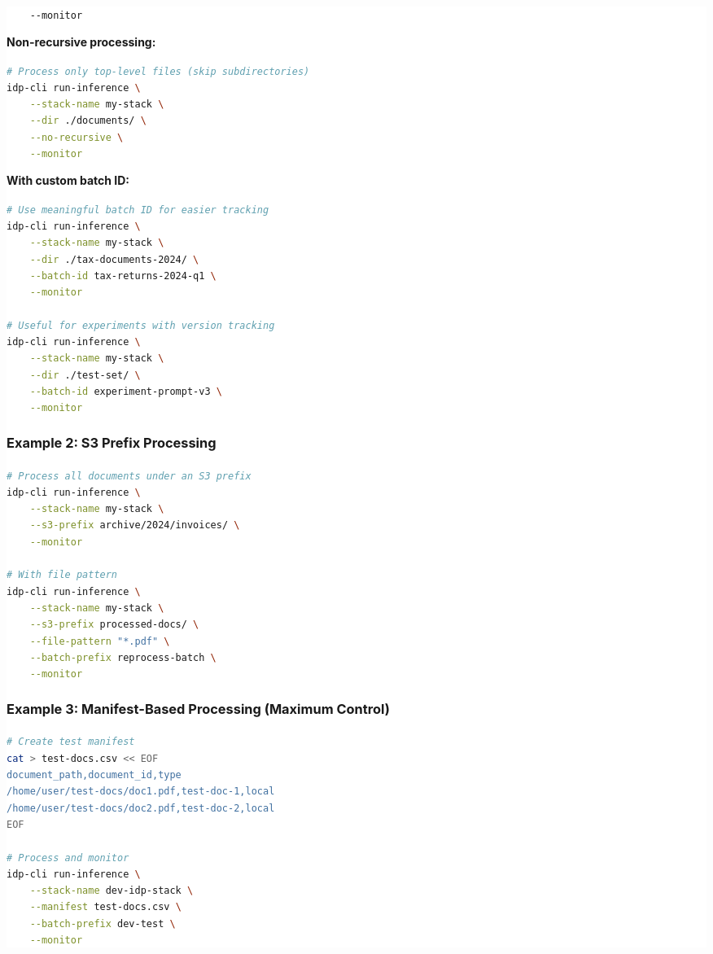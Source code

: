 ```bash
    --monitor
```

**Non-recursive processing:**
```bash
# Process only top-level files (skip subdirectories)
idp-cli run-inference \
    --stack-name my-stack \
    --dir ./documents/ \
    --no-recursive \
    --monitor
```

**With custom batch ID:**
```bash
# Use meaningful batch ID for easier tracking
idp-cli run-inference \
    --stack-name my-stack \
    --dir ./tax-documents-2024/ \
    --batch-id tax-returns-2024-q1 \
    --monitor

# Useful for experiments with version tracking
idp-cli run-inference \
    --stack-name my-stack \
    --dir ./test-set/ \
    --batch-id experiment-prompt-v3 \
    --monitor
```

### Example 2: S3 Prefix Processing

```bash
# Process all documents under an S3 prefix
idp-cli run-inference \
    --stack-name my-stack \
    --s3-prefix archive/2024/invoices/ \
    --monitor

# With file pattern
idp-cli run-inference \
    --stack-name my-stack \
    --s3-prefix processed-docs/ \
    --file-pattern "*.pdf" \
    --batch-prefix reprocess-batch \
    --monitor
```

### Example 3: Manifest-Based Processing (Maximum Control)

```bash
# Create test manifest
cat > test-docs.csv << EOF
document_path,document_id,type
/home/user/test-docs/doc1.pdf,test-doc-1,local
/home/user/test-docs/doc2.pdf,test-doc-2,local
EOF

# Process and monitor
idp-cli run-inference \
    --stack-name dev-idp-stack \
    --manifest test-docs.csv \
    --batch-prefix dev-test \
    --monitor
```
